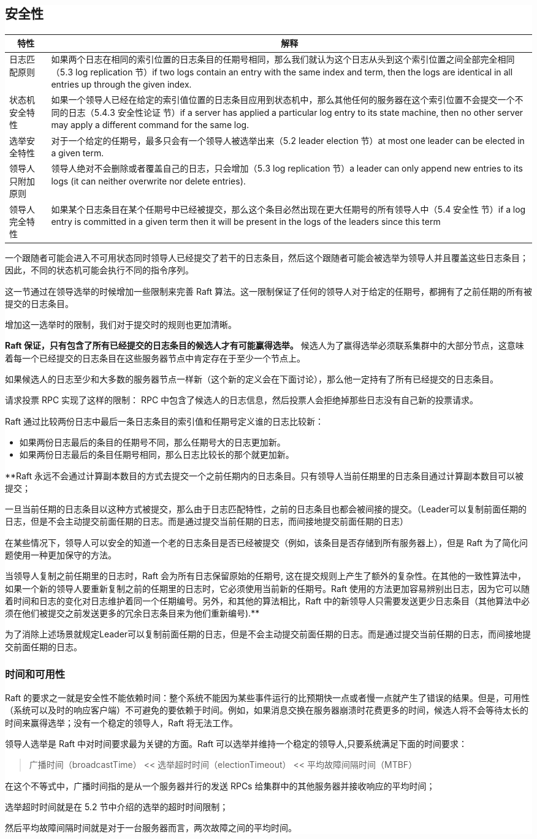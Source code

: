## 安全性

| 特性 | 解释 |
| --- | --- |
| 日志匹配原则|如果两个日志在相同的索引位置的日志条目的任期号相同，那么我们就认为这个日志从头到这个索引位置之间全部完全相同（5.3 log replication 节）if two logs contain an entry with the same index and term, then the logs are identical in all entries up through the given index.</div>|
|状态机安全特性|如果一个领导人已经在给定的索引值位置的日志条目应用到状态机中，那么其他任何的服务器在这个索引位置不会提交一个不同的日志（5.4.3 安全性论证 节）if a server has applied a particular log entry to its state machine, then no other server may apply a different command for the same log.|
|选举安全特性	|对于一个给定的任期号，最多只会有一个领导人被选举出来（5.2 leader election 节）at most one leader can be elected in a given term.|
|领导人只附加原则|领导人绝对不会删除或者覆盖自己的日志，只会增加（5.3 log replication 节）a leader can only append new entries to its logs (it can neither overwrite nor delete entries).|
|领导人完全特性|如果某个日志条目在某个任期号中已经被提交，那么这个条目必然出现在更大任期号的所有领导人中（5.4 安全性 节）if a log entry is committed in a given term then it will be present in the logs of the leaders since this term|

一个跟随者可能会进入不可用状态同时领导人已经提交了若干的日志条目，然后这个跟随者可能会被选举为领导人并且覆盖这些日志条目；因此，不同的状态机可能会执行不同的指令序列。

这一节通过在领导选举的时候增加一些限制来完善 Raft 算法。这一限制保证了任何的领导人对于给定的任期号，都拥有了之前任期的所有被提交的日志条目。

增加这一选举时的限制，我们对于提交时的规则也更加清晰。

**Raft 保证，只有包含了所有已经提交的日志条目的候选人才有可能赢得选举。**
候选人为了赢得选举必须联系集群中的大部分节点，这意味着每一个已经提交的日志条目在这些服务器节点中肯定存在于至少一个节点上。

如果候选人的日志至少和大多数的服务器节点一样新（这个新的定义会在下面讨论），那么他一定持有了所有已经提交的日志条目。

请求投票 RPC 实现了这样的限制： RPC 中包含了候选人的日志信息，然后投票人会拒绝掉那些日志没有自己新的投票请求。

Raft 通过比较两份日志中最后一条日志条目的索引值和任期号定义谁的日志比较新：

- 如果两份日志最后的条目的任期号不同，那么任期号大的日志更加新。
- 如果两份日志最后的条目任期号相同，那么日志比较长的那个就更加新。


**Raft 永远不会通过计算副本数目的方式去提交一个之前任期内的日志条目。只有领导人当前任期里的日志条目通过计算副本数目可以被提交；

一旦当前任期的日志条目以这种方式被提交，那么由于日志匹配特性，之前的日志条目也都会被间接的提交。（Leader可以复制前面任期的日志，但是不会主动提交前面任期的日志。而是通过提交当前任期的日志，而间接地提交前面任期的日志）

在某些情况下，领导人可以安全的知道一个老的日志条目是否已经被提交（例如，该条目是否存储到所有服务器上），但是 Raft 为了简化问题使用一种更加保守的方法。

当领导人复制之前任期里的日志时，Raft 会为所有日志保留原始的任期号, 这在提交规则上产生了额外的复杂性。在其他的一致性算法中，如果一个新的领导人要重新复制之前的任期里的日志时，它必须使用当前新的任期号。Raft 使用的方法更加容易辨别出日志，因为它可以随着时间和日志的变化对日志维护着同一个任期编号。另外，和其他的算法相比，Raft 中的新领导人只需要发送更少日志条目（其他算法中必须在他们被提交之前发送更多的冗余日志条目来为他们重新编号).**

为了消除上述场景就规定Leader可以复制前面任期的日志，但是不会主动提交前面任期的日志。而是通过提交当前任期的日志，而间接地提交前面任期的日志。


### 时间和可用性
Raft 的要求之一就是安全性不能依赖时间：整个系统不能因为某些事件运行的比预期快一点或者慢一点就产生了错误的结果。但是，可用性（系统可以及时的响应客户端）不可避免的要依赖于时间。例如，如果消息交换在服务器崩溃时花费更多的时间，候选人将不会等待太长的时间来赢得选举；没有一个稳定的领导人，Raft 将无法工作。

领导人选举是 Raft 中对时间要求最为关键的方面。Raft 可以选举并维持一个稳定的领导人,只要系统满足下面的时间要求：

> 广播时间（broadcastTime） << 选举超时时间（electionTimeout） << 平均故障间隔时间（MTBF）

在这个不等式中，广播时间指的是从一个服务器并行的发送 RPCs 给集群中的其他服务器并接收响应的平均时间；

选举超时时间就是在 5.2 节中介绍的选举的超时时间限制；

然后平均故障间隔时间就是对于一台服务器而言，两次故障之间的平均时间。
